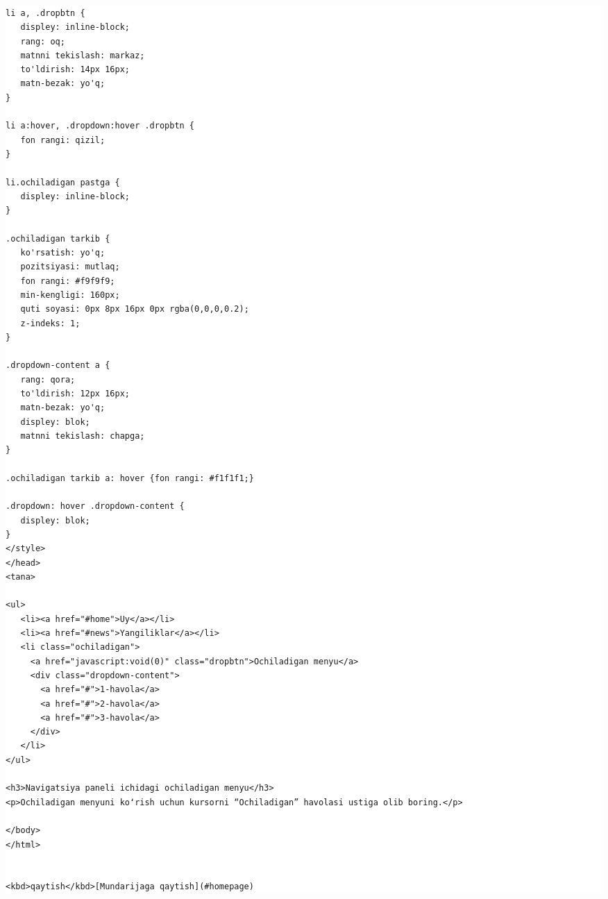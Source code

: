 ```
li a, .dropbtn {
   displey: inline-block;
   rang: oq;
   matnni tekislash: markaz;
   to'ldirish: 14px 16px;
   matn-bezak: yo'q;
}

li a:hover, .dropdown:hover .dropbtn {
   fon rangi: qizil;
}

li.ochiladigan pastga {
   displey: inline-block;
}

.ochiladigan tarkib {
   ko'rsatish: yo'q;
   pozitsiyasi: mutlaq;
   fon rangi: #f9f9f9;
   min-kengligi: 160px;
   quti soyasi: 0px 8px 16px 0px rgba(0,0,0,0.2);
   z-indeks: 1;
}

.dropdown-content a {
   rang: qora;
   to'ldirish: 12px 16px;
   matn-bezak: yo'q;
   displey: blok;
   matnni tekislash: chapga;
}

.ochiladigan tarkib a: hover {fon rangi: #f1f1f1;}

.dropdown: hover .dropdown-content {
   displey: blok;
}
</style>
</head>
<tana>

<ul>
   <li><a href="#home">Uy</a></li>
   <li><a href="#news">Yangiliklar</a></li>
   <li class="ochiladigan">
     <a href="javascript:void(0)" class="dropbtn">Ochiladigan menyu</a>
     <div class="dropdown-content">
       <a href="#">1-havola</a>
       <a href="#">2-havola</a>
       <a href="#">3-havola</a>
     </div>
   </li>
</ul>

<h3>Navigatsiya paneli ichidagi ochiladigan menyu</h3>
<p>Ochiladigan menyuni koʻrish uchun kursorni “Ochiladigan” havolasi ustiga olib boring.</p>

</body>
</html>

  
<kbd>qaytish</kbd>[Mundarijaga qaytish](#homepage)
```